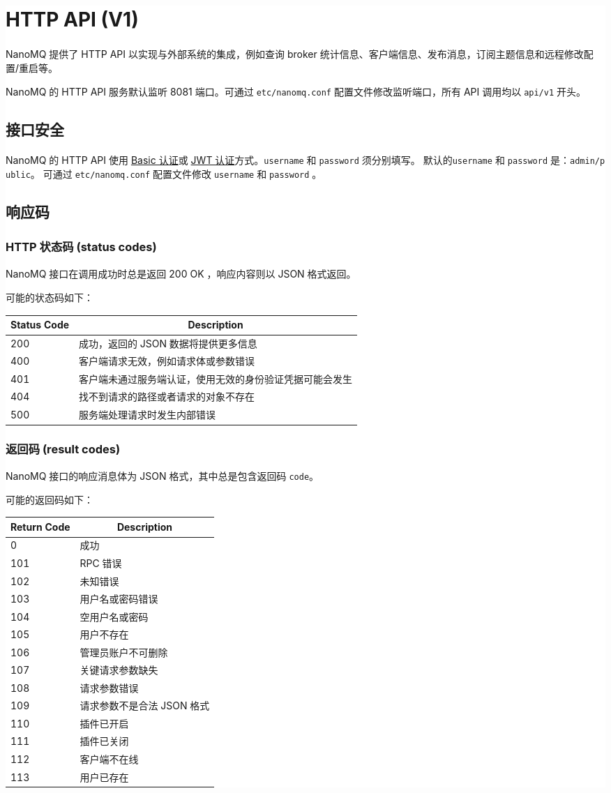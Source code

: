 # HTTP API (V1)

NanoMQ 提供了 HTTP API 以实现与外部系统的集成，例如查询 broker 统计信息、客户端信息、发布消息，订阅主题信息和远程修改配置/重启等。

NanoMQ 的 HTTP API 服务默认监听 8081 端口。可通过 `etc/nanomq.conf` 配置文件修改监听端口，所有 API 调用均以 `api/v1` 开头。

## 接口安全

NanoMQ 的 HTTP API 使用 [Basic 认证](https://en.wikipedia.org/wiki/Basic_access_authentication)或 [JWT 认证](../access-control/jwt.md)方式。`username` 和 `password` 须分别填写。 默认的`username` 和 `password` 是：`admin/public`。 可通过 `etc/nanomq.conf` 配置文件修改 `username` 和 `password` 。



## 响应码

### HTTP 状态码 (status codes)

NanoMQ 接口在调用成功时总是返回 200 OK ，响应内容则以 JSON 格式返回。

可能的状态码如下：

| Status Code | Description                                              |
| ----------- | -------------------------------------------------------- |
| 200         | 成功，返回的 JSON 数据将提供更多信息                     |
| 400         | 客户端请求无效，例如请求体或参数错误                     |
| 401         | 客户端未通过服务端认证，使用无效的身份验证凭据可能会发生 |
| 404         | 找不到请求的路径或者请求的对象不存在                     |
| 500         | 服务端处理请求时发生内部错误                             |

### 返回码 (result codes)

NanoMQ 接口的响应消息体为 JSON 格式，其中总是包含返回码 `code`。

可能的返回码如下：

| Return Code | Description                |
| ----------- | -------------------------- |
| 0           | 成功                       |
| 101         | RPC 错误                   |
| 102         | 未知错误                   |
| 103         | 用户名或密码错误           |
| 104         | 空用户名或密码             |
| 105         | 用户不存在                 |
| 106         | 管理员账户不可删除         |
| 107         | 关键请求参数缺失           |
| 108         | 请求参数错误               |
| 109         | 请求参数不是合法 JSON 格式 |
| 110         | 插件已开启                 |
| 111         | 插件已关闭                 |
| 112         | 客户端不在线               |
| 113         | 用户已存在                 |